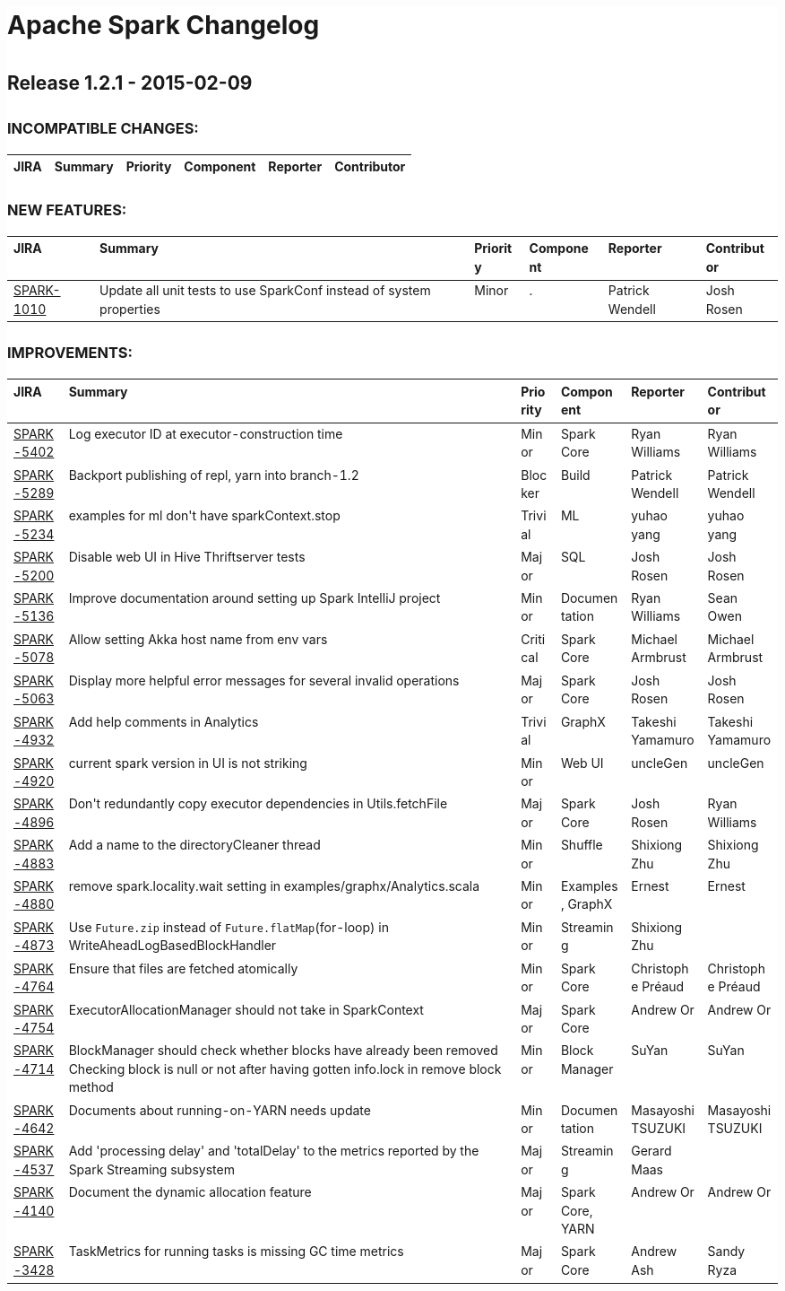 

# Apache Spark Changelog

## Release 1.2.1 - 2015-02-09

### INCOMPATIBLE CHANGES:

| JIRA | Summary | Priority | Component | Reporter | Contributor |
|:---- |:---- | :--- |:---- |:---- |:---- |


### NEW FEATURES:

| JIRA | Summary | Priority | Component | Reporter | Contributor |
|:---- |:---- | :--- |:---- |:---- |:---- |
| [SPARK-1010](https://issues.apache.org/jira/browse/SPARK-1010) | Update all unit tests to use SparkConf instead of system properties |  Minor | . | Patrick Wendell | Josh Rosen |


### IMPROVEMENTS:

| JIRA | Summary | Priority | Component | Reporter | Contributor |
|:---- |:---- | :--- |:---- |:---- |:---- |
| [SPARK-5402](https://issues.apache.org/jira/browse/SPARK-5402) | Log executor ID at executor-construction time |  Minor | Spark Core | Ryan Williams | Ryan Williams |
| [SPARK-5289](https://issues.apache.org/jira/browse/SPARK-5289) | Backport publishing of repl, yarn into branch-1.2 |  Blocker | Build | Patrick Wendell | Patrick Wendell |
| [SPARK-5234](https://issues.apache.org/jira/browse/SPARK-5234) | examples for ml don't have sparkContext.stop |  Trivial | ML | yuhao yang | yuhao yang |
| [SPARK-5200](https://issues.apache.org/jira/browse/SPARK-5200) | Disable web UI in Hive Thriftserver tests |  Major | SQL | Josh Rosen | Josh Rosen |
| [SPARK-5136](https://issues.apache.org/jira/browse/SPARK-5136) | Improve documentation around setting up Spark IntelliJ project |  Minor | Documentation | Ryan Williams | Sean Owen |
| [SPARK-5078](https://issues.apache.org/jira/browse/SPARK-5078) | Allow setting Akka host name from env vars |  Critical | Spark Core | Michael Armbrust | Michael Armbrust |
| [SPARK-5063](https://issues.apache.org/jira/browse/SPARK-5063) | Display more helpful error messages for several invalid operations |  Major | Spark Core | Josh Rosen | Josh Rosen |
| [SPARK-4932](https://issues.apache.org/jira/browse/SPARK-4932) | Add help comments in Analytics |  Trivial | GraphX | Takeshi Yamamuro | Takeshi Yamamuro |
| [SPARK-4920](https://issues.apache.org/jira/browse/SPARK-4920) | current spark version in UI is not striking |  Minor | Web UI | uncleGen | uncleGen |
| [SPARK-4896](https://issues.apache.org/jira/browse/SPARK-4896) | Don't redundantly copy executor dependencies in Utils.fetchFile |  Major | Spark Core | Josh Rosen | Ryan Williams |
| [SPARK-4883](https://issues.apache.org/jira/browse/SPARK-4883) | Add a name to the directoryCleaner thread |  Minor | Shuffle | Shixiong Zhu | Shixiong Zhu |
| [SPARK-4880](https://issues.apache.org/jira/browse/SPARK-4880) | remove spark.locality.wait setting in examples/graphx/Analytics.scala |  Minor | Examples, GraphX | Ernest | Ernest |
| [SPARK-4873](https://issues.apache.org/jira/browse/SPARK-4873) | Use `Future.zip` instead of `Future.flatMap`(for-loop) in WriteAheadLogBasedBlockHandler |  Minor | Streaming | Shixiong Zhu |  |
| [SPARK-4764](https://issues.apache.org/jira/browse/SPARK-4764) | Ensure that files are fetched atomically |  Minor | Spark Core | Christophe Préaud | Christophe Préaud |
| [SPARK-4754](https://issues.apache.org/jira/browse/SPARK-4754) | ExecutorAllocationManager should not take in SparkContext |  Major | Spark Core | Andrew Or | Andrew Or |
| [SPARK-4714](https://issues.apache.org/jira/browse/SPARK-4714) | BlockManager should check whether blocks have already been removed Checking block is null or not after having gotten info.lock in remove block method |  Minor | Block Manager | SuYan | SuYan |
| [SPARK-4642](https://issues.apache.org/jira/browse/SPARK-4642) | Documents about running-on-YARN needs update |  Minor | Documentation | Masayoshi TSUZUKI | Masayoshi TSUZUKI |
| [SPARK-4537](https://issues.apache.org/jira/browse/SPARK-4537) | Add 'processing delay' and 'totalDelay' to the metrics reported by the Spark Streaming subsystem |  Major | Streaming | Gerard Maas |  |
| [SPARK-4140](https://issues.apache.org/jira/browse/SPARK-4140) | Document the dynamic allocation feature |  Major | Spark Core, YARN | Andrew Or | Andrew Or |
| [SPARK-3428](https://issues.apache.org/jira/browse/SPARK-3428) | TaskMetrics for running tasks is missing GC time metrics |  Major | Spark Core | Andrew Ash | Sandy Ryza |
